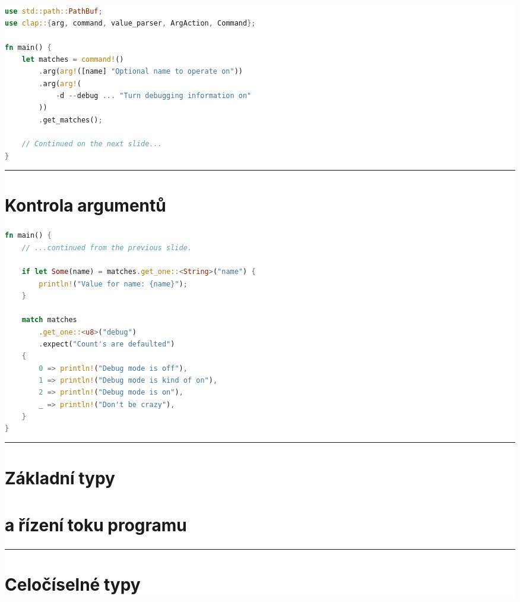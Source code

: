 ```rust
use std::path::PathBuf;
use clap::{arg, command, value_parser, ArgAction, Command};

fn main() {
    let matches = command!()
        .arg(arg!([name] "Optional name to operate on"))
        .arg(arg!(
            -d --debug ... "Turn debugging information on"
        ))
        .get_matches();
    
    // Continued on the next slide...
}
```

---

# Kontrola argumentů

```rust
fn main() {
    // ...continued from the previous slide.

    if let Some(name) = matches.get_one::<String>("name") {
        println!("Value for name: {name}");
    }

    match matches
        .get_one::<u8>("debug")
        .expect("Count's are defaulted")
    {
        0 => println!("Debug mode is off"),
        1 => println!("Debug mode is kind of on"),
        2 => println!("Debug mode is on"),
        _ => println!("Don't be crazy"),
    }
}
```

---

#  Základní typy
#  a řízení toku programu

---

# Celočíselné typy
